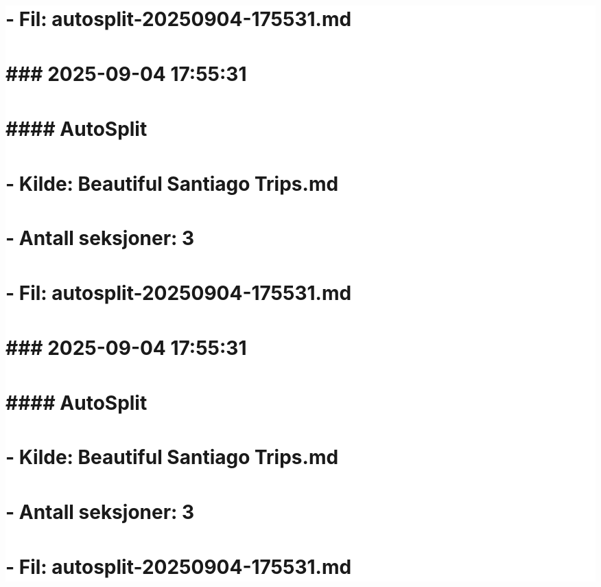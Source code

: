 # \- Fil: autosplit-20250904-175531.md

#

#

#

#

# \### 2025-09-04 17:55:31

# \#### AutoSplit

# \- Kilde: Beautiful Santiago Trips.md

# \- Antall seksjoner: 3

# \- Fil: autosplit-20250904-175531.md

#

#

#

#

# \### 2025-09-04 17:55:31

# \#### AutoSplit

# \- Kilde: Beautiful Santiago Trips.md

# \- Antall seksjoner: 3

# \- Fil: autosplit-20250904-175531.md

#

#

#
